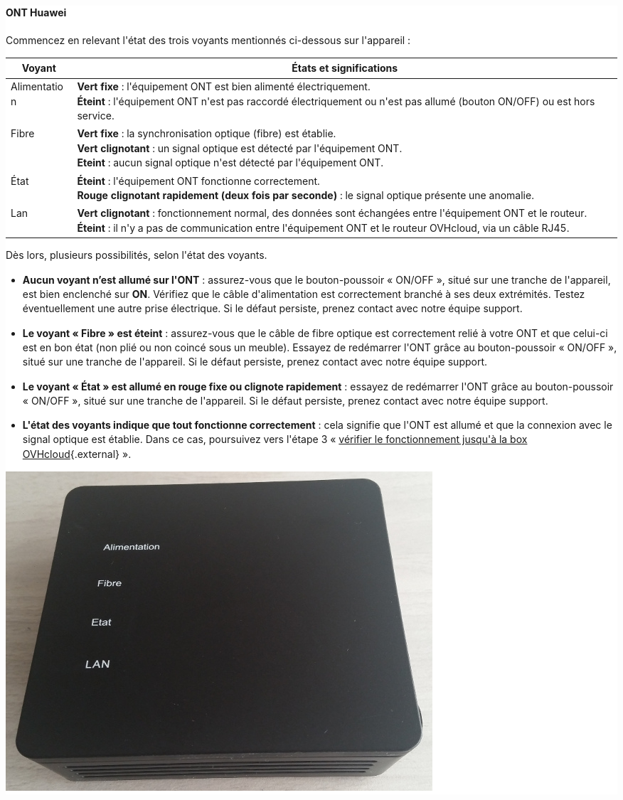 #### ONT Huawei

Commencez en relevant l'état des trois voyants mentionnés ci-dessous sur l'appareil :

|Voyant|États et significations|
|---|---|
|Alimentation|**Vert fixe** : l'équipement ONT est bien alimenté électriquement.<br> **Éteint** : l'équipement ONT n'est pas raccordé électriquement ou n'est pas allumé (bouton ON/OFF) ou est hors service.|
|Fibre|**Vert fixe** : la synchronisation optique (fibre) est établie.<br> **Vert clignotant** : un signal optique est détecté par l'équipement ONT.<br> **Eteint** : aucun signal optique n'est détecté par l'équipement ONT.|
|État|**Éteint** : l'équipement ONT fonctionne correctement.<br>**Rouge clignotant rapidement (deux fois par seconde)** : le signal optique présente une anomalie.| 
|Lan|**Vert clignotant** : fonctionnement normal, des données sont échangées entre l'équipement ONT et le routeur.<br>**Éteint** : il n'y a pas de communication entre l'équipement ONT et le routeur OVHcloud, via un câble RJ45.|

Dès lors, plusieurs possibilités, selon l'état des voyants.

- **Aucun voyant n’est allumé sur l'ONT** : assurez-vous que le bouton-poussoir « ON/OFF », situé sur une tranche de l'appareil, est bien enclenché sur **ON**. Vérifiez que le câble d'alimentation est correctement branché à ses deux extrémités. Testez éventuellement une autre prise électrique. Si le défaut persiste, prenez contact avec notre équipe support.

- **Le voyant « Fibre » est éteint** : assurez-vous que le câble de fibre optique est correctement relié à votre ONT et que celui-ci est en bon état (non plié ou non coincé sous un meuble). Essayez de redémarrer l'ONT grâce au bouton-poussoir « ON/OFF », situé sur une tranche de l'appareil. Si le défaut persiste, prenez contact avec notre équipe support.

- **Le voyant « État » est allumé en rouge fixe ou clignote rapidement** : essayez de redémarrer l'ONT grâce au bouton-poussoir « ON/OFF », situé sur une tranche de l'appareil. Si le défaut persiste, prenez contact avec notre équipe support. 

- **L'état des voyants indique que tout fonctionne correctement** : cela signifie que l'ONT est allumé et que la connexion avec le signal optique est établie. Dans ce cas, poursuivez vers l'étape 3 « [vérifier le fonctionnement jusqu'à la box OVHcloud](/pages/web_cloud/internet/internet_access/ftth_fix_access#etape-3-verifier-le-fonctionnement-jusqua-la-box-ovh){.external} ».

![diagnosticfibre](images/acces-internet-ont-huawei.jpg)
